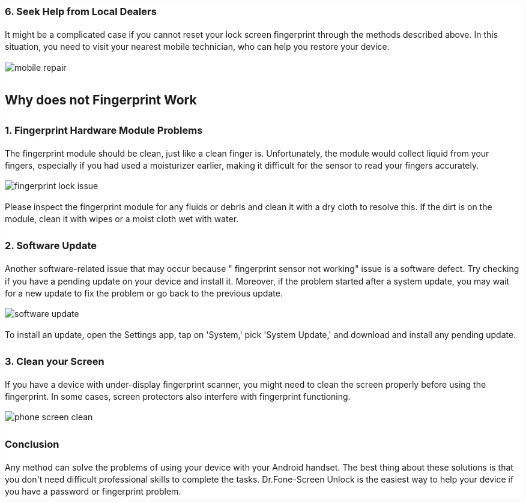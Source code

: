 ### 6\. Seek Help from Local Dealers

It might be a complicated case if you cannot reset your lock screen fingerprint through the methods described above. In this situation, you need to visit your nearest mobile technician, who can help you restore your device.

![mobile repair](https://images.wondershare.com/drfone/article/2022/11/how-to-bypass-android-fingerprint-lock-5.jpg)

## Why does not Fingerprint Work

### 1\. Fingerprint Hardware Module Problems

The fingerprint module should be clean, just like a clean finger is. Unfortunately, the module would collect liquid from your fingers, especially if you had used a moisturizer earlier, making it difficult for the sensor to read your fingers accurately.

![fingerprint lock issue](https://images.wondershare.com/drfone/article/2022/11/how-to-bypass-android-fingerprint-lock-8.jpg)

Please inspect the fingerprint module for any fluids or debris and clean it with a dry cloth to resolve this. If the dirt is on the module, clean it with wipes or a moist cloth wet with water.

### 2\. Software Update

Another software-related issue that may occur because " fingerprint sensor not working" issue is a software defect. Try checking if you have a pending update on your device and install it. Moreover, if the problem started after a system update, you may wait for a new update to fix the problem or go back to the previous update.

![software update](https://images.wondershare.com/drfone/article/2022/11/how-to-bypass-android-fingerprint-lock-9.jpg)

To install an update, open the Settings app, tap on 'System,' pick 'System Update,' and download and install any pending update.

### 3\. Clean your Screen

If you have a device with under-display fingerprint scanner, you might need to clean the screen properly before using the fingerprint. In some cases, screen protectors also interfere with fingerprint functioning.

![phone screen clean](https://images.wondershare.com/drfone/article/2022/11/how-to-bypass-android-fingerprint-lock-10.jpg)

### Conclusion

Any method can solve the problems of using your device with your Android handset. The best thing about these solutions is that you don't need difficult professional skills to complete the tasks. Dr.Fone-Screen Unlock is the easiest way to help your device if you have a password or fingerprint problem.



<ins class="adsbygoogle"
     style="display:block"
     data-ad-format="autorelaxed"
     data-ad-client="ca-pub-7571918770474297"
     data-ad-slot="1223367746"></ins>
<ins class="adsbygoogle"
     style="display:block"
     data-ad-client="ca-pub-7571918770474297"
     data-ad-slot="8358498916"
     data-ad-format="auto"
     data-full-width-responsive="true"></ins>

